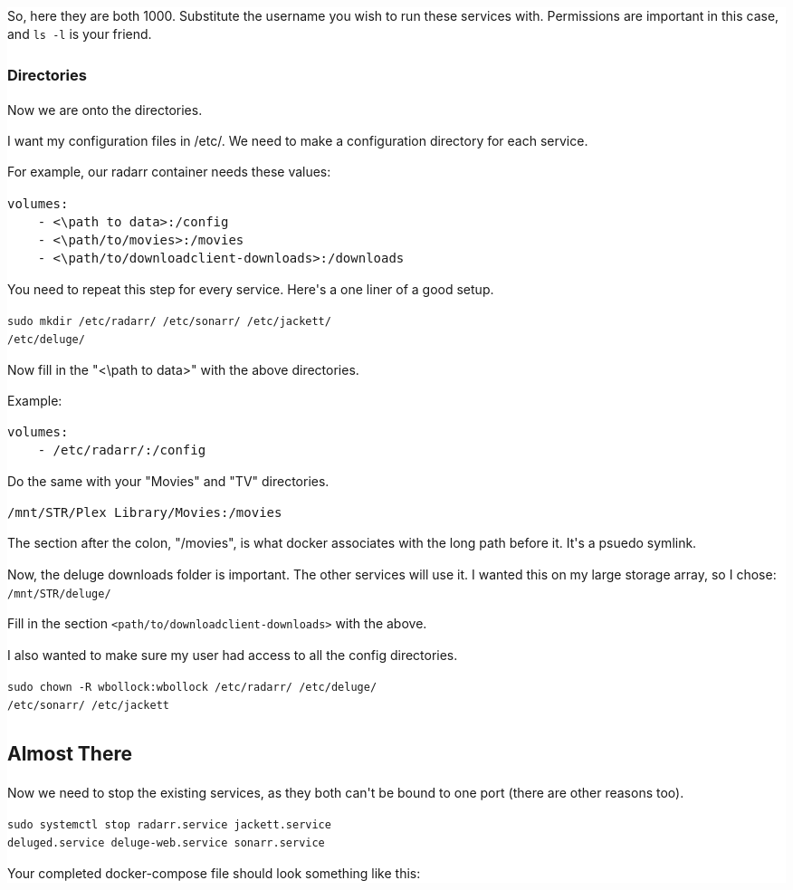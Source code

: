 So, here they are both 1000. Substitute the username you wish to run these services with. Permissions are important in this case, and <code>ls -l</code> is your friend.

### Directories

Now we are onto the directories. 

I want my configuration files in /etc/. We need to make a configuration directory for each service.

For example, our radarr container needs these values:

<pre>
volumes:
    - <\path to data>:/config
    - <\path/to/movies>:/movies
    - <\path/to/downloadclient-downloads>:/downloads
</pre>

You need to repeat this step for every service. Here's a one liner of a good setup.

<code>sudo mkdir /etc/radarr/ /etc/sonarr/ /etc/jackett/ /etc/deluge/</code>

Now fill in the "<\path to data>" with the above directories.

Example:
<pre>
volumes:
    - /etc/radarr/:/config
</pre>


Do the same with your "Movies" and "TV" directories.
<pre>
/mnt/STR/Plex Library/Movies:/movies
</pre>

The section after the colon, "/movies", is what docker associates with the long path before it. It's a psuedo symlink.

Now, the deluge downloads folder is important. The other services will use it. I wanted this on my large storage array, so I chose:
<code>/mnt/STR/deluge/</code>

Fill in the section <code><path/to/downloadclient-downloads></code> with the above.

I also wanted to make sure my user had access to all the config directories. 

<code>sudo chown -R wbollock:wbollock /etc/radarr/ /etc/deluge/ /etc/sonarr/ /etc/jackett</code>

## Almost There

Now we need to stop the existing services, as they both can't be bound to one port (there are other reasons too).

<code>sudo systemctl stop radarr.service jackett.service deluged.service deluge-web.service sonarr.service</code>

Your completed docker-compose file should look something like this:
